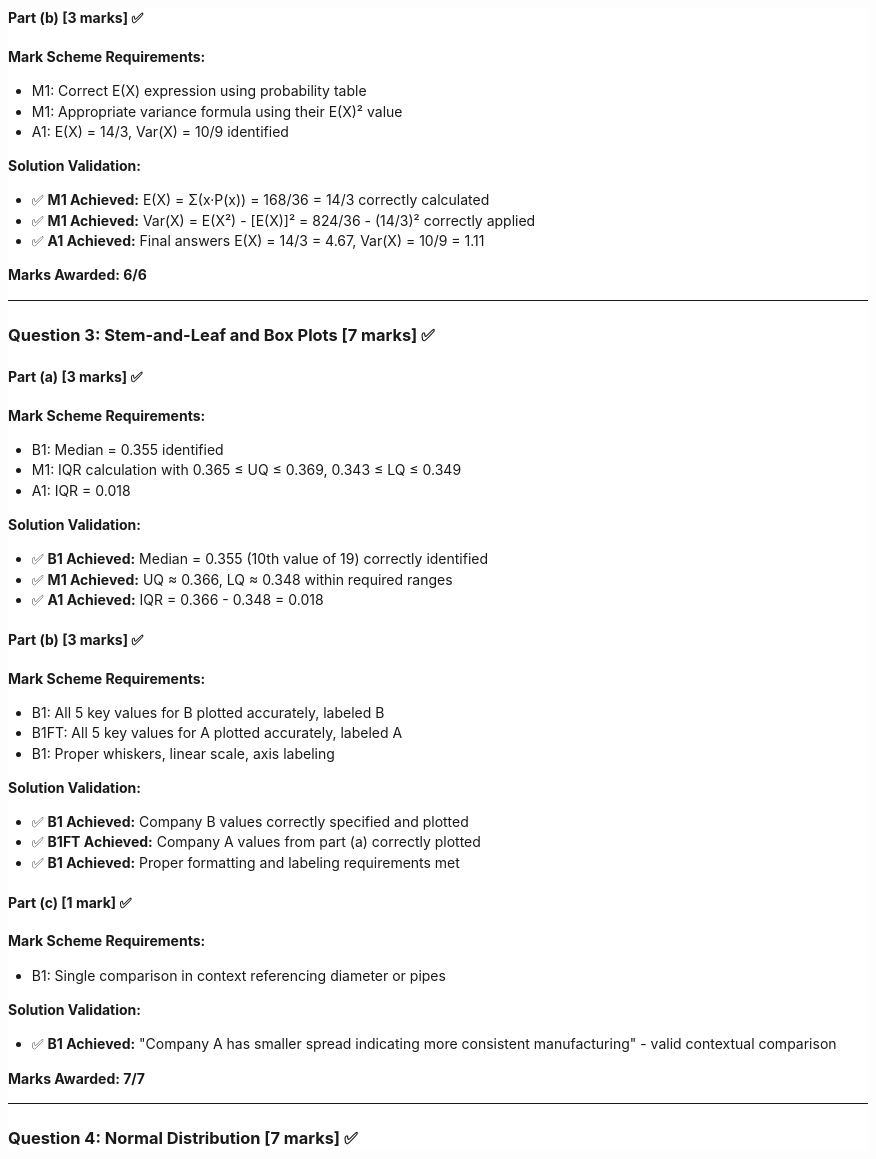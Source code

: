 #### Part (b) [3 marks] ✅

**Mark Scheme Requirements:**
- M1: Correct E(X) expression using probability table
- M1: Appropriate variance formula using their E(X)² value
- A1: E(X) = 14/3, Var(X) = 10/9 identified

**Solution Validation:**
- ✅ **M1 Achieved:** E(X) = Σ(x·P(x)) = 168/36 = 14/3 correctly calculated
- ✅ **M1 Achieved:** Var(X) = E(X²) - [E(X)]² = 824/36 - (14/3)² correctly applied
- ✅ **A1 Achieved:** Final answers E(X) = 14/3 = 4.67, Var(X) = 10/9 = 1.11

**Marks Awarded: 6/6**

---

### Question 3: Stem-and-Leaf and Box Plots [7 marks] ✅

#### Part (a) [3 marks] ✅

**Mark Scheme Requirements:**
- B1: Median = 0.355 identified
- M1: IQR calculation with 0.365 ≤ UQ ≤ 0.369, 0.343 ≤ LQ ≤ 0.349
- A1: IQR = 0.018

**Solution Validation:**
- ✅ **B1 Achieved:** Median = 0.355 (10th value of 19) correctly identified
- ✅ **M1 Achieved:** UQ ≈ 0.366, LQ ≈ 0.348 within required ranges
- ✅ **A1 Achieved:** IQR = 0.366 - 0.348 = 0.018

#### Part (b) [3 marks] ✅

**Mark Scheme Requirements:**
- B1: All 5 key values for B plotted accurately, labeled B
- B1FT: All 5 key values for A plotted accurately, labeled A
- B1: Proper whiskers, linear scale, axis labeling

**Solution Validation:**
- ✅ **B1 Achieved:** Company B values correctly specified and plotted
- ✅ **B1FT Achieved:** Company A values from part (a) correctly plotted
- ✅ **B1 Achieved:** Proper formatting and labeling requirements met

#### Part (c) [1 mark] ✅

**Mark Scheme Requirements:**
- B1: Single comparison in context referencing diameter or pipes

**Solution Validation:**
- ✅ **B1 Achieved:** "Company A has smaller spread indicating more consistent manufacturing" - valid contextual comparison

**Marks Awarded: 7/7**

---

### Question 4: Normal Distribution [7 marks] ✅
